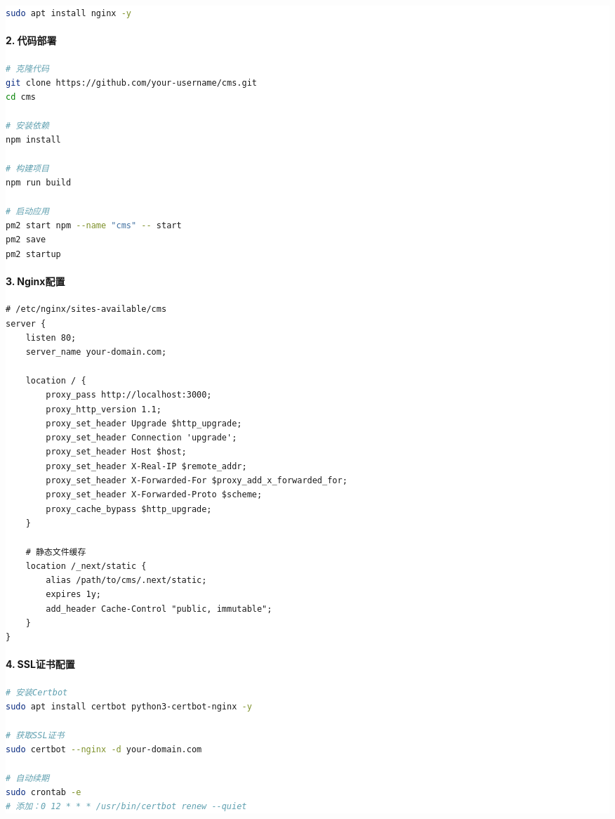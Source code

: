 ```bash
sudo apt install nginx -y
```

#### 2. 代码部署
```bash
# 克隆代码
git clone https://github.com/your-username/cms.git
cd cms

# 安装依赖
npm install

# 构建项目
npm run build

# 启动应用
pm2 start npm --name "cms" -- start
pm2 save
pm2 startup
```

#### 3. Nginx配置
```nginx
# /etc/nginx/sites-available/cms
server {
    listen 80;
    server_name your-domain.com;
    
    location / {
        proxy_pass http://localhost:3000;
        proxy_http_version 1.1;
        proxy_set_header Upgrade $http_upgrade;
        proxy_set_header Connection 'upgrade';
        proxy_set_header Host $host;
        proxy_set_header X-Real-IP $remote_addr;
        proxy_set_header X-Forwarded-For $proxy_add_x_forwarded_for;
        proxy_set_header X-Forwarded-Proto $scheme;
        proxy_cache_bypass $http_upgrade;
    }
    
    # 静态文件缓存
    location /_next/static {
        alias /path/to/cms/.next/static;
        expires 1y;
        add_header Cache-Control "public, immutable";
    }
}
```

#### 4. SSL证书配置
```bash
# 安装Certbot
sudo apt install certbot python3-certbot-nginx -y

# 获取SSL证书
sudo certbot --nginx -d your-domain.com

# 自动续期
sudo crontab -e
# 添加：0 12 * * * /usr/bin/certbot renew --quiet
```
